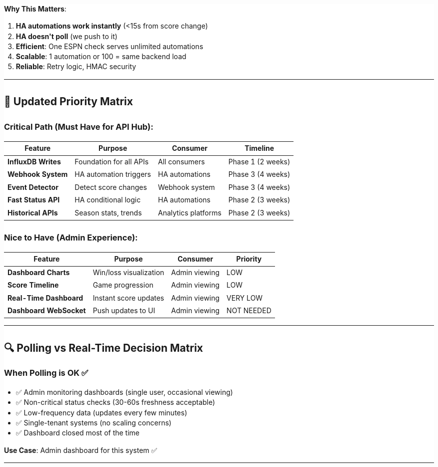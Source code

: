 **Why This Matters**:
1. **HA automations work instantly** (<15s from score change)
2. **HA doesn't poll** (we push to it)
3. **Efficient**: One ESPN check serves unlimited automations
4. **Scalable**: 1 automation or 100 = same backend load
5. **Reliable**: Retry logic, HMAC security

---

## 🎯 **Updated Priority Matrix**

### **Critical Path** (Must Have for API Hub):

| Feature | Purpose | Consumer | Timeline |
|---------|---------|----------|----------|
| **InfluxDB Writes** | Foundation for all APIs | All consumers | Phase 1 (2 weeks) |
| **Webhook System** | HA automation triggers | HA automations | Phase 3 (4 weeks) |
| **Event Detector** | Detect score changes | Webhook system | Phase 3 (4 weeks) |
| **Fast Status API** | HA conditional logic | HA automations | Phase 2 (3 weeks) |
| **Historical APIs** | Season stats, trends | Analytics platforms | Phase 2 (3 weeks) |

### **Nice to Have** (Admin Experience):

| Feature | Purpose | Consumer | Priority |
|---------|---------|----------|----------|
| **Dashboard Charts** | Win/loss visualization | Admin viewing | LOW |
| **Score Timeline** | Game progression | Admin viewing | LOW |
| **Real-Time Dashboard** | Instant score updates | Admin viewing | VERY LOW |
| **Dashboard WebSocket** | Push updates to UI | Admin viewing | NOT NEEDED |

---

## 🔍 **Polling vs Real-Time Decision Matrix**

### **When Polling is OK** ✅

- ✅ Admin monitoring dashboards (single user, occasional viewing)
- ✅ Non-critical status checks (30-60s freshness acceptable)
- ✅ Low-frequency data (updates every few minutes)
- ✅ Single-tenant systems (no scaling concerns)
- ✅ Dashboard closed most of the time

**Use Case**: Admin dashboard for this system ✅

---

